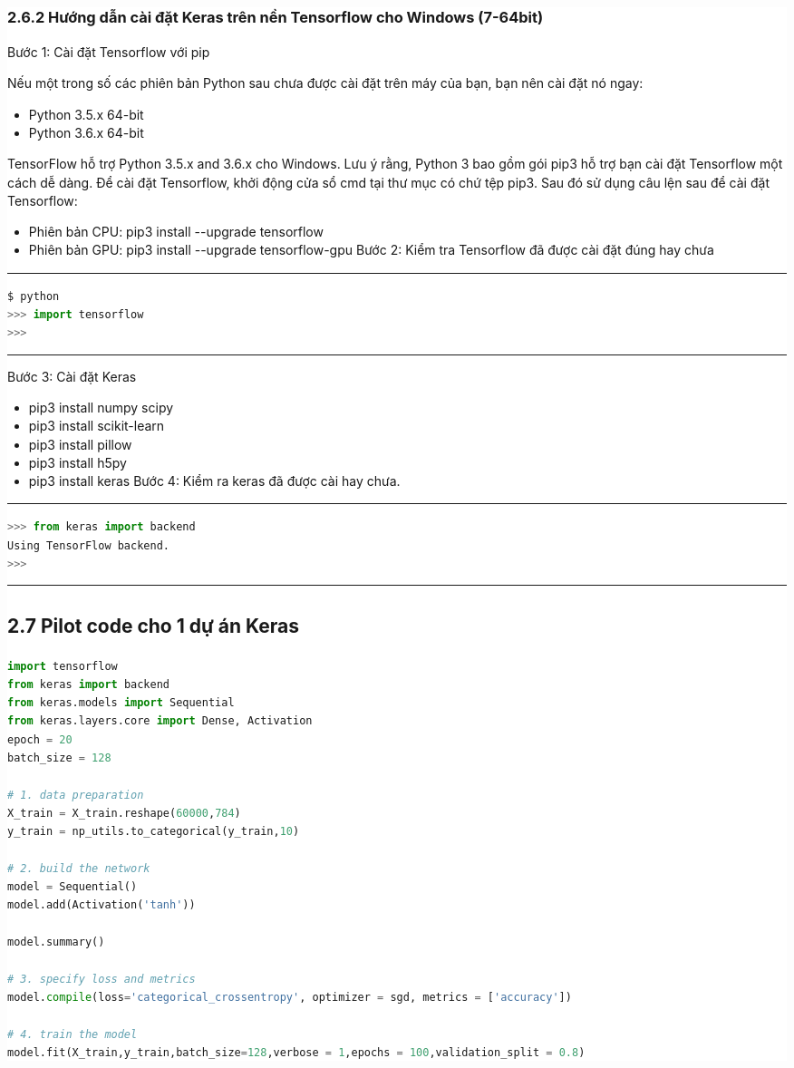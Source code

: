 ### 2.6.2 Hướng dẫn cài đặt Keras trên nền Tensorflow cho Windows (7-64bit)

Bước 1: Cài đặt Tensorflow với pip

Nếu một trong số các phiên bản Python sau chưa được cài đặt trên máy của bạn, bạn nên cài đặt nó ngay:
+ Python 3.5.x 64-bit
+ Python 3.6.x 64-bit

TensorFlow hỗ trợ Python 3.5.x and 3.6.x cho Windows. Lưu ý rằng, Python 3 bao gồm gói pip3 hỗ trợ bạn cài đặt Tensorflow một cách dễ dàng. Để cài đặt Tensorflow, khởi động cửa sổ cmd tại thư mục có chứ tệp pip3. Sau đó sử dụng câu lện sau để cài đặt Tensorflow:
+ Phiên bản CPU: pip3 install --upgrade tensorflow
+ Phiên bản GPU: pip3 install --upgrade tensorflow-gpu
Bước 2: Kiểm tra Tensorflow đã được cài đặt đúng hay chưa

---
```python
$ python
>>> import tensorflow
>>>
```
---
Bước 3: Cài đặt Keras
+ pip3 install numpy scipy
+ pip3 install scikit-learn
+ pip3 install pillow
+ pip3 install h5py
+ pip3 install keras
Bước 4: Kiểm ra keras đã được cài hay chưa.

---
```python
>>> from keras import backend
Using TensorFlow backend.
>>>
```
---

## 2.7 Pilot code cho 1 dự án Keras


```python
import tensorflow
from keras import backend
from keras.models import Sequential
from keras.layers.core import Dense, Activation
epoch = 20
batch_size = 128

# 1. data preparation 
X_train = X_train.reshape(60000,784)
y_train = np_utils.to_categorical(y_train,10)

# 2. build the network 
model = Sequential()
model.add(Activation('tanh'))

model.summary()

# 3. specify loss and metrics 
model.compile(loss='categorical_crossentropy', optimizer = sgd, metrics = ['accuracy'])

# 4. train the model 
model.fit(X_train,y_train,batch_size=128,verbose = 1,epochs = 100,validation_split = 0.8)
```